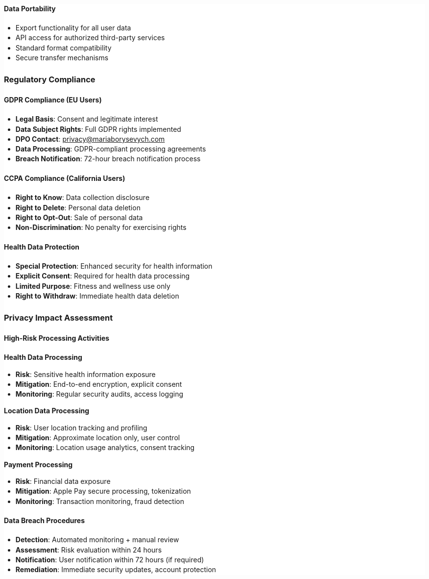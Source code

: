 #### Data Portability
- Export functionality for all user data
- API access for authorized third-party services
- Standard format compatibility
- Secure transfer mechanisms

### Regulatory Compliance

#### GDPR Compliance (EU Users)
- **Legal Basis**: Consent and legitimate interest
- **Data Subject Rights**: Full GDPR rights implemented
- **DPO Contact**: privacy@mariaborysevych.com
- **Data Processing**: GDPR-compliant processing agreements
- **Breach Notification**: 72-hour breach notification process

#### CCPA Compliance (California Users)
- **Right to Know**: Data collection disclosure
- **Right to Delete**: Personal data deletion
- **Right to Opt-Out**: Sale of personal data
- **Non-Discrimination**: No penalty for exercising rights

#### Health Data Protection
- **Special Protection**: Enhanced security for health information
- **Explicit Consent**: Required for health data processing
- **Limited Purpose**: Fitness and wellness use only
- **Right to Withdraw**: Immediate health data deletion

### Privacy Impact Assessment

#### High-Risk Processing Activities

**Health Data Processing**
- **Risk**: Sensitive health information exposure
- **Mitigation**: End-to-end encryption, explicit consent
- **Monitoring**: Regular security audits, access logging

**Location Data Processing**
- **Risk**: User location tracking and profiling
- **Mitigation**: Approximate location only, user control
- **Monitoring**: Location usage analytics, consent tracking

**Payment Processing**
- **Risk**: Financial data exposure
- **Mitigation**: Apple Pay secure processing, tokenization
- **Monitoring**: Transaction monitoring, fraud detection

#### Data Breach Procedures
- **Detection**: Automated monitoring + manual review
- **Assessment**: Risk evaluation within 24 hours
- **Notification**: User notification within 72 hours (if required)
- **Remediation**: Immediate security updates, account protection
